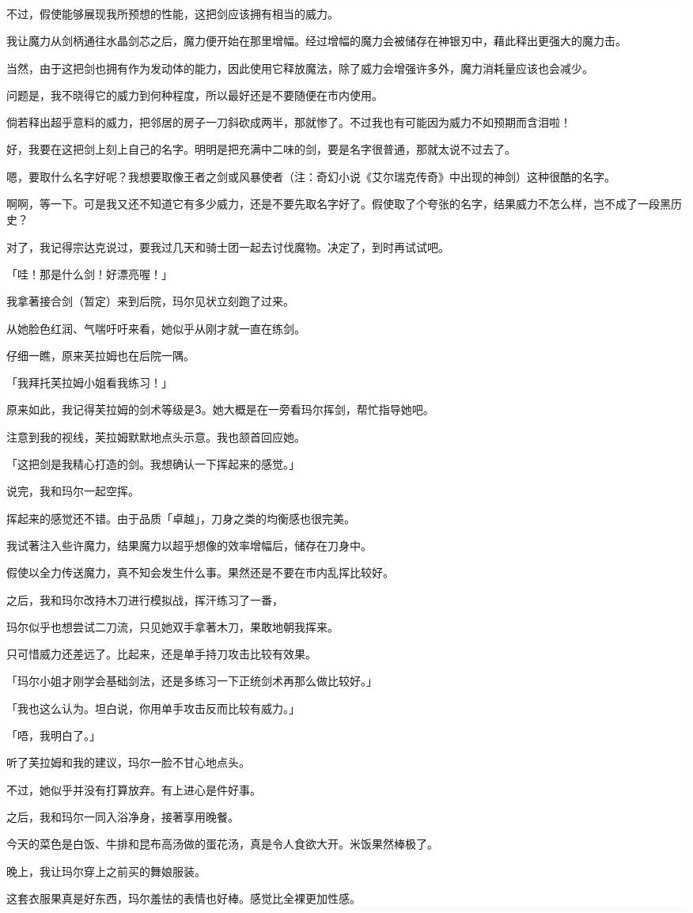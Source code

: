 不过，假使能够展现我所预想的性能，这把剑应该拥有相当的威力。

我让魔力从剑柄通往水晶剑芯之后，魔力便开始在那里增幅。经过增幅的魔力会被储存在神银刃中，藉此释出更强大的魔力击。

当然，由于这把剑也拥有作为发动体的能力，因此使用它释放魔法，除了威力会增强许多外，魔力消耗量应该也会减少。

问题是，我不晓得它的威力到何种程度，所以最好还是不要随便在市内使用。

倘若释出超乎意料的威力，把邻居的房子一刀斜砍成两半，那就惨了。不过我也有可能因为威力不如预期而含泪啦！

好，我要在这把剑上刻上自己的名字。明明是把充满中二味的剑，要是名字很普通，那就太说不过去了。

嗯，要取什么名字好呢？我想要取像王者之剑或风暴使者（注：奇幻小说《艾尔瑞克传奇》中出现的神剑）这种很酷的名字。

啊啊，等一下。可是我又还不知道它有多少威力，还是不要先取名字好了。假使取了个夸张的名字，结果威力不怎么样，岂不成了一段黑历史？

对了，我记得宗达克说过，要我过几天和骑士团一起去讨伐魔物。决定了，到时再试试吧。

「哇！那是什么剑！好漂亮喔！」

我拿著接合剑（暂定）来到后院，玛尔见状立刻跑了过来。

从她脸色红润、气喘吁吁来看，她似乎从刚才就一直在练剑。

仔细一瞧，原来芙拉姆也在后院一隅。

「我拜托芙拉姆小姐看我练习！」

原来如此，我记得芙拉姆的剑术等级是3。她大概是在一旁看玛尔挥剑，帮忙指导她吧。

注意到我的视线，芙拉姆默默地点头示意。我也颔首回应她。

「这把剑是我精心打造的剑。我想确认一下挥起来的感觉。」

说完，我和玛尔一起空挥。

挥起来的感觉还不错。由于品质「卓越」，刀身之类的均衡感也很完美。

我试著注入些许魔力，结果魔力以超乎想像的效率增幅后，储存在刀身中。

假使以全力传送魔力，真不知会发生什么事。果然还是不要在市内乱挥比较好。

之后，我和玛尔改持木刀进行模拟战，挥汗练习了一番，

玛尔似乎也想尝试二刀流，只见她双手拿著木刀，果敢地朝我挥来。

只可惜威力还差远了。比起来，还是单手持刀攻击比较有效果。

「玛尔小姐才刚学会基础剑法，还是多练习一下正统剑术再那么做比较好。」

「我也这么认为。坦白说，你用单手攻击反而比较有威力。」

「唔，我明白了。」

听了芙拉姆和我的建议，玛尔一脸不甘心地点头。

不过，她似乎并没有打算放弃。有上进心是件好事。

之后，我和玛尔一同入浴净身，接著享用晚餐。

今天的菜色是白饭、牛排和昆布高汤做的蛋花汤，真是令人食欲大开。米饭果然棒极了。

晚上，我让玛尔穿上之前买的舞娘服装。

这套衣服果真是好东西，玛尔羞怯的表情也好棒。感觉比全裸更加性感。
